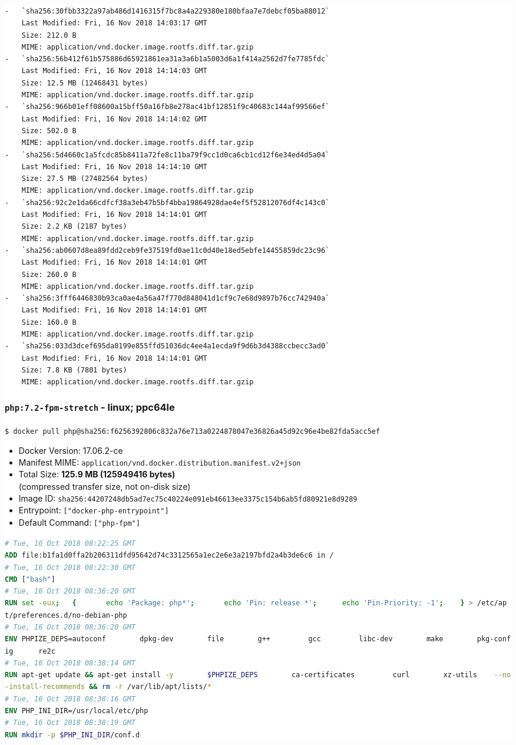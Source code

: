 	-	`sha256:30fbb3322a97ab486d1416315f7bc8a4a229380e180bfaa7e7debcf05ba88012`  
		Last Modified: Fri, 16 Nov 2018 14:03:17 GMT  
		Size: 212.0 B  
		MIME: application/vnd.docker.image.rootfs.diff.tar.gzip
	-	`sha256:56b412f61b575886d65921861ea31a3a6b1a5003d6a1f414a2562d7fe7785fdc`  
		Last Modified: Fri, 16 Nov 2018 14:14:03 GMT  
		Size: 12.5 MB (12468431 bytes)  
		MIME: application/vnd.docker.image.rootfs.diff.tar.gzip
	-	`sha256:966b01eff08600a15bff50a16fb8e278ac41bf12851f9c40683c144af99566ef`  
		Last Modified: Fri, 16 Nov 2018 14:14:02 GMT  
		Size: 502.0 B  
		MIME: application/vnd.docker.image.rootfs.diff.tar.gzip
	-	`sha256:5d4660c1a5fcdc85b8411a72fe8c11ba79f9cc1d0ca6cb1cd12f6e34ed4d5a04`  
		Last Modified: Fri, 16 Nov 2018 14:14:10 GMT  
		Size: 27.5 MB (27482564 bytes)  
		MIME: application/vnd.docker.image.rootfs.diff.tar.gzip
	-	`sha256:92c2e1da66cdfcf38a3eb47b5bf4bba19864928dae4ef5f52812076df4c143c0`  
		Last Modified: Fri, 16 Nov 2018 14:14:01 GMT  
		Size: 2.2 KB (2187 bytes)  
		MIME: application/vnd.docker.image.rootfs.diff.tar.gzip
	-	`sha256:ab0607d8ea89fdd2ceb9fe37519fd0ae11c0d40e18ed5ebfe14455859dc23c96`  
		Last Modified: Fri, 16 Nov 2018 14:14:01 GMT  
		Size: 260.0 B  
		MIME: application/vnd.docker.image.rootfs.diff.tar.gzip
	-	`sha256:3fff6446830b93ca0ae4a56a47f770d848041d1cf9c7e68d9897b76cc742940a`  
		Last Modified: Fri, 16 Nov 2018 14:14:01 GMT  
		Size: 160.0 B  
		MIME: application/vnd.docker.image.rootfs.diff.tar.gzip
	-	`sha256:033d3dcef695da0199e855ffd51036dc4ee4a1ecda9f9d6b3d4388ccbecc3ad0`  
		Last Modified: Fri, 16 Nov 2018 14:14:01 GMT  
		Size: 7.8 KB (7801 bytes)  
		MIME: application/vnd.docker.image.rootfs.diff.tar.gzip

### `php:7.2-fpm-stretch` - linux; ppc64le

```console
$ docker pull php@sha256:f6256392806c832a76e713a0224878047e36826a45d92c96e4be82fda5acc5ef
```

-	Docker Version: 17.06.2-ce
-	Manifest MIME: `application/vnd.docker.distribution.manifest.v2+json`
-	Total Size: **125.9 MB (125949416 bytes)**  
	(compressed transfer size, not on-disk size)
-	Image ID: `sha256:44207248db5ad7ec75c40224e091eb46613ee3375c154b6ab5fd80921e8d9289`
-	Entrypoint: `["docker-php-entrypoint"]`
-	Default Command: `["php-fpm"]`

```dockerfile
# Tue, 16 Oct 2018 08:22:25 GMT
ADD file:b1fa1d0ffa2b206311dfd95642d74c3312565a1ec2e6e3a2197bfd2a4b3de6c6 in / 
# Tue, 16 Oct 2018 08:22:30 GMT
CMD ["bash"]
# Tue, 16 Oct 2018 08:36:20 GMT
RUN set -eux; 	{ 		echo 'Package: php*'; 		echo 'Pin: release *'; 		echo 'Pin-Priority: -1'; 	} > /etc/apt/preferences.d/no-debian-php
# Tue, 16 Oct 2018 08:36:20 GMT
ENV PHPIZE_DEPS=autoconf 		dpkg-dev 		file 		g++ 		gcc 		libc-dev 		make 		pkg-config 		re2c
# Tue, 16 Oct 2018 08:38:14 GMT
RUN apt-get update && apt-get install -y 		$PHPIZE_DEPS 		ca-certificates 		curl 		xz-utils 	--no-install-recommends && rm -r /var/lib/apt/lists/*
# Tue, 16 Oct 2018 08:38:16 GMT
ENV PHP_INI_DIR=/usr/local/etc/php
# Tue, 16 Oct 2018 08:38:19 GMT
RUN mkdir -p $PHP_INI_DIR/conf.d
```